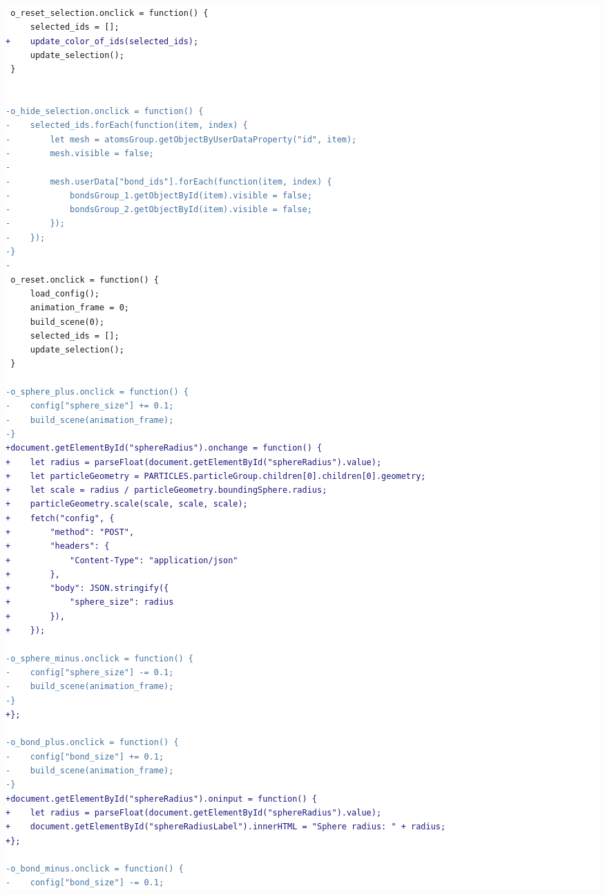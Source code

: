 ```diff
 o_reset_selection.onclick = function() {
     selected_ids = [];
+    update_color_of_ids(selected_ids);
     update_selection();
 }
 
 
-o_hide_selection.onclick = function() {
-    selected_ids.forEach(function(item, index) {
-        let mesh = atomsGroup.getObjectByUserDataProperty("id", item);
-        mesh.visible = false;
-
-        mesh.userData["bond_ids"].forEach(function(item, index) {
-            bondsGroup_1.getObjectById(item).visible = false;
-            bondsGroup_2.getObjectById(item).visible = false;
-        });
-    });
-}
-
 o_reset.onclick = function() {
     load_config();
     animation_frame = 0;
     build_scene(0);
     selected_ids = [];
     update_selection();
 }
 
-o_sphere_plus.onclick = function() {
-    config["sphere_size"] += 0.1;
-    build_scene(animation_frame);
-}
+document.getElementById("sphereRadius").onchange = function() {
+    let radius = parseFloat(document.getElementById("sphereRadius").value);
+    let particleGeometry = PARTICLES.particleGroup.children[0].children[0].geometry;
+    let scale = radius / particleGeometry.boundingSphere.radius;
+    particleGeometry.scale(scale, scale, scale);
+    fetch("config", {
+        "method": "POST",
+        "headers": {
+            "Content-Type": "application/json"
+        },
+        "body": JSON.stringify({
+            "sphere_size": radius
+        }),
+    });
 
-o_sphere_minus.onclick = function() {
-    config["sphere_size"] -= 0.1;
-    build_scene(animation_frame);
-}
+};
 
-o_bond_plus.onclick = function() {
-    config["bond_size"] += 0.1;
-    build_scene(animation_frame);
-}
+document.getElementById("sphereRadius").oninput = function() {
+    let radius = parseFloat(document.getElementById("sphereRadius").value);
+    document.getElementById("sphereRadiusLabel").innerHTML = "Sphere radius: " + radius;
+};
 
-o_bond_minus.onclick = function() {
-    config["bond_size"] -= 0.1;
```